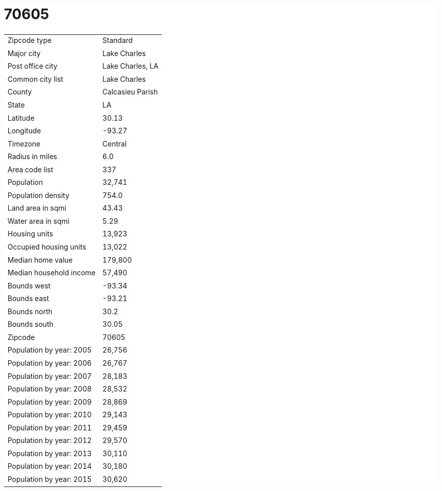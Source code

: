 70605
=====
|||
|--|--|
|Zipcode type|Standard|
|Major city|Lake Charles|
|Post office city|Lake Charles, LA|
|Common city list|Lake Charles|
|County|Calcasieu Parish|
|State|LA|
|Latitude|30.13|
|Longitude|-93.27|
|Timezone|Central|
|Radius in miles|6.0|
|Area code list|337|
|Population|32,741|
|Population density|754.0|
|Land area in sqmi|43.43|
|Water area in sqmi|5.29|
|Housing units|13,923|
|Occupied housing units|13,022|
|Median home value|179,800|
|Median household income|57,490|
|Bounds west|-93.34|
|Bounds east|-93.21|
|Bounds north|30.2|
|Bounds south|30.05|
|Zipcode|70605|
|Population by year: 2005|26,756|
|Population by year: 2006|26,767|
|Population by year: 2007|28,183|
|Population by year: 2008|28,532|
|Population by year: 2009|28,869|
|Population by year: 2010|29,143|
|Population by year: 2011|29,459|
|Population by year: 2012|29,570|
|Population by year: 2013|30,110|
|Population by year: 2014|30,180|
|Population by year: 2015|30,620|